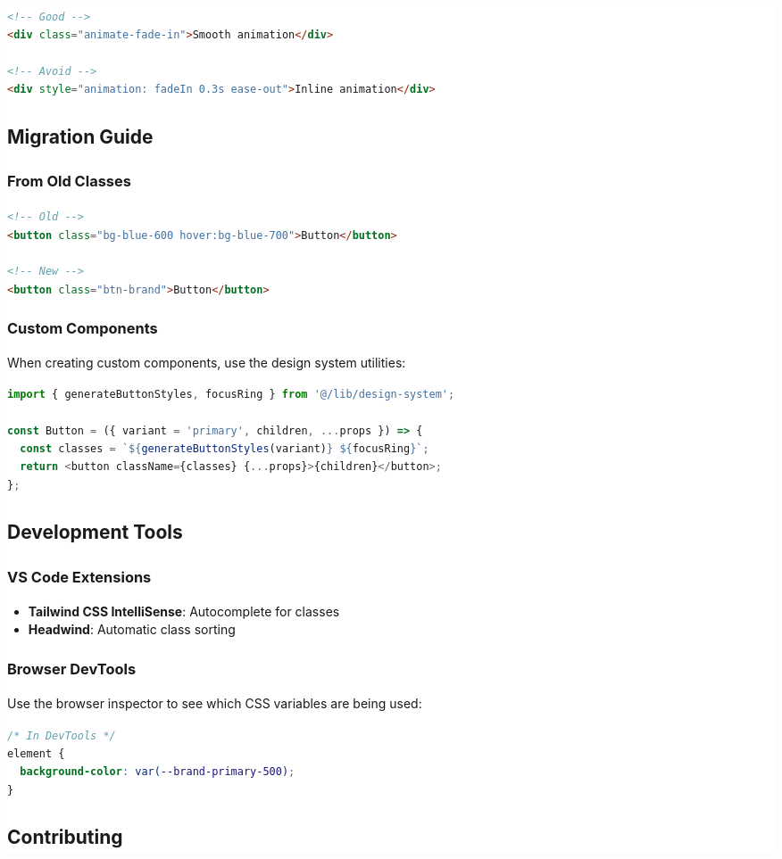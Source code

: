 ```html
<!-- Good -->
<div class="animate-fade-in">Smooth animation</div>

<!-- Avoid -->
<div style="animation: fadeIn 0.3s ease-out">Inline animation</div>
```

## Migration Guide

### From Old Classes

```html
<!-- Old -->
<button class="bg-blue-600 hover:bg-blue-700">Button</button>

<!-- New -->
<button class="btn-brand">Button</button>
```

### Custom Components

When creating custom components, use the design system utilities:

```typescript
import { generateButtonStyles, focusRing } from '@/lib/design-system';

const Button = ({ variant = 'primary', children, ...props }) => {
  const classes = `${generateButtonStyles(variant)} ${focusRing}`;
  return <button className={classes} {...props}>{children}</button>;
};
```

## Development Tools

### VS Code Extensions

- **Tailwind CSS IntelliSense**: Autocomplete for classes
- **Headwind**: Automatic class sorting

### Browser DevTools

Use the browser inspector to see which CSS variables are being used:

```css
/* In DevTools */
element {
  background-color: var(--brand-primary-500);
}
```

## Contributing
